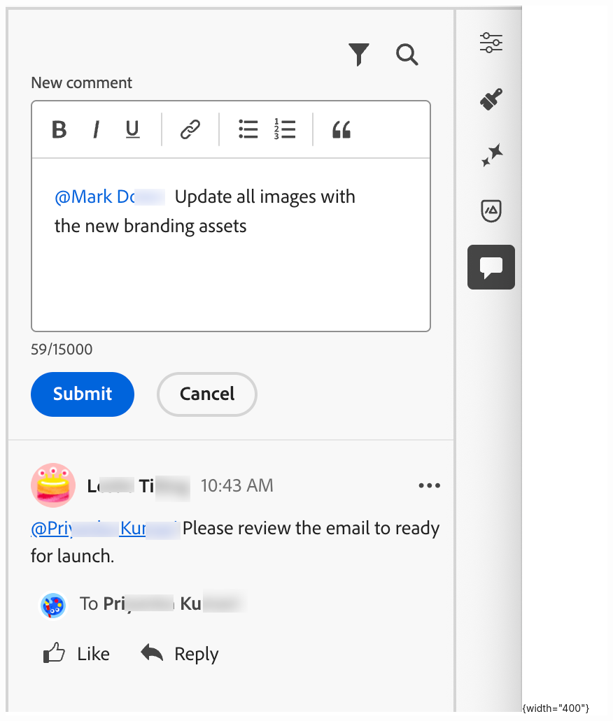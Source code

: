 ![&#x200B; Algemeen commentaargebied in het paneel van Collaboration voor e-mail terugkoppelt en gebruiker het etiketteren &#x200B;](./assets/email-comments-general.png){width="400"}
